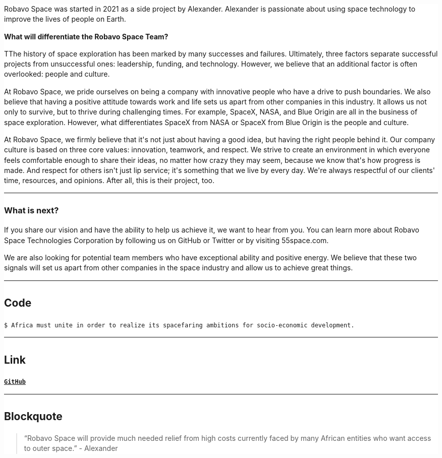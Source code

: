 Robavo Space was started in 2021 as a side project by Alexander. Alexander is passionate about using space technology to improve the lives of people on Earth.


**What will differentiate the Robavo Space Team?**

TThe history of space exploration has been marked by many successes and failures. Ultimately, three factors separate successful projects from unsuccessful ones: leadership, funding, and technology. However, we believe that an additional factor is often overlooked: people and culture.

At Robavo Space, we pride ourselves on being a company with innovative people who have a drive to push boundaries. We also believe that having a positive attitude towards work and life sets us apart from other companies in this industry. It allows us not only to survive, but to thrive during challenging times. For example, SpaceX, NASA, and Blue Origin are all in the business of space exploration. However, what differentiates SpaceX from NASA or SpaceX from Blue Origin is the people and culture.

At Robavo Space, we firmly believe that it's not just about having a good idea, but having the right people behind it. Our company culture is based on three core values: innovation, teamwork, and respect. We strive to create an environment in which everyone feels comfortable enough to share their ideas, no matter how crazy they may seem, because we know that's how progress is made. And respect for others isn't just lip service; it's something that we live by every day. We're always respectful of our clients' time, resources, and opinions. After all, this is their project, too.


***

### What is next?

If you share our vision and have the ability to help us achieve it, we want to hear from you. You can learn more about Robavo Space Technologies Corporation by following us on GitHub or Twitter or by visiting 55space.com.

We are also looking for potential team members who have exceptional ability and positive energy. We believe that these two signals will set us apart from other companies in the space industry and allow us to achieve great things.




***

## Code

```
$ Africa must unite in order to realize its spacefaring ambitions for socio-economic development.
```

***

## Link

[**`GitHub`**](https://github.com/robavospace)


***

## Blockquote

> “Robavo Space will provide much needed relief from high costs currently faced by many African entities who want access to outer space.” - Alexander
